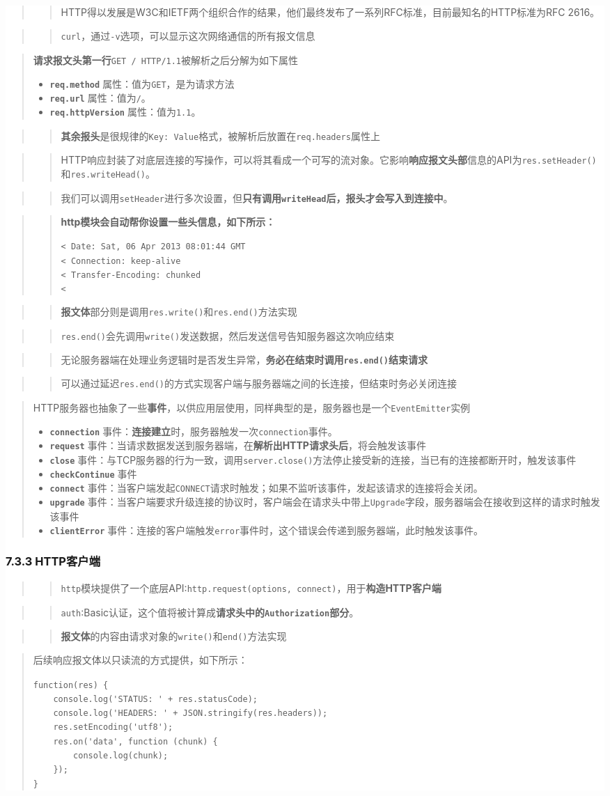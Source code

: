 >> HTTP得以发展是W3C和IETF两个组织合作的结果，他们最终发布了一系列RFC标准，目前最知名的HTTP标准为RFC 2616。

>> `curl`，通过`-v`选项，可以显示这次网络通信的所有报文信息

> **请求报文头第一行**`GET / HTTP/1.1`被解析之后分解为如下属性
> * **`req.method`** 属性：值为`GET`，是为请求方法
> * **`req.url`** 属性：值为`/`。
> * **`req.httpVersion`** 属性：值为`1.1`。

>> **其余报头**是很规律的`Key: Value`格式，被解析后放置在`req.headers`属性上

>> HTTP响应封装了对底层连接的写操作，可以将其看成一个可写的流对象。它影响**响应报文头部**信息的API为`res.setHeader()`和`res.writeHead()`。

>> 我们可以调用`setHeader`进行多次设置，但**只有调用`writeHead`后，报头才会写入到连接中**。

>> **http模块会自动帮你设置一些头信息，如下所示：**
>> ```HTTP
>> < Date: Sat, 06 Apr 2013 08:01:44 GMT
>> < Connection: keep-alive
>> < Transfer-Encoding: chunked
>> <
>> ```

>> **报文体**部分则是调用`res.write()`和`res.end()`方法实现

>> `res.end()`会先调用`write()`发送数据，然后发送信号告知服务器这次响应结束

>> 无论服务器端在处理业务逻辑时是否发生异常，**务必在结束时调用`res.end()`结束请求**

>> 可以通过延迟`res.end()`的方式实现客户端与服务器端之间的长连接，但结束时务必关闭连接

> HTTP服务器也抽象了一些**事件**，以供应用层使用，同样典型的是，服务器也是一个`EventEmitter`实例
> * **`connection`** 事件：**连接建立**时，服务器触发一次`connection`事件。
> * **`request`** 事件：当请求数据发送到服务器端，在**解析出HTTP请求头后**，将会触发该事件
> * **`close`** 事件：与TCP服务器的行为一致，调用`server.close()`方法停止接受新的连接，当已有的连接都断开时，触发该事件
> * **`checkContinue`** 事件
> * **`connect`** 事件：当客户端发起`CONNECT`请求时触发；如果不监听该事件，发起该请求的连接将会关闭。
> * **`upgrade`** 事件：当客户端要求升级连接的协议时，客户端会在请求头中带上`Upgrade`字段，服务器端会在接收到这样的请求时触发该事件
> * **`clientError`** 事件：连接的客户端触发`error`事件时，这个错误会传递到服务器端，此时触发该事件。

### 7.3.3 HTTP客户端

>> `http`模块提供了一个底层API:`http.request(options, connect)`，用于**构造HTTP客户端**

>> `auth`:Basic认证，这个值将被计算成**请求头中的`Authorization`部分**。

>> **报文体**的内容由请求对象的`write()`和`end()`方法实现

> 后续响应报文体以只读流的方式提供，如下所示：
> ```JS
> function(res) {
>     console.log('STATUS: ' + res.statusCode);
>     console.log('HEADERS: ' + JSON.stringify(res.headers));
>     res.setEncoding('utf8');
>     res.on('data', function (chunk) {
>         console.log(chunk);
>     });
> }
> ```
